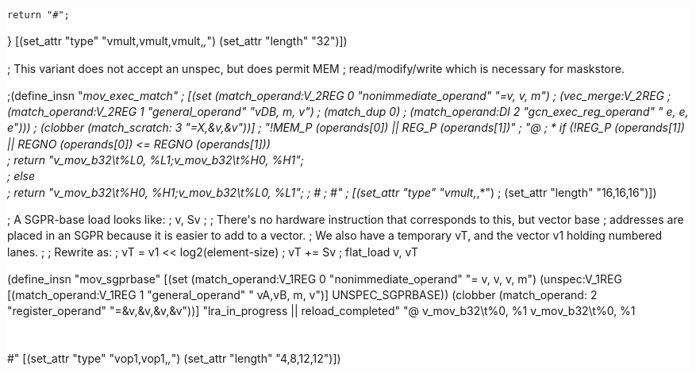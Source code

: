     return "#";
  }
  [(set_attr "type" "vmult,vmult,vmult,*,*")
   (set_attr "length" "32")])

; This variant does not accept an unspec, but does permit MEM
; read/modify/write which is necessary for maskstore.

;(define_insn "*mov<mode>_exec_match"
;  [(set (match_operand:V_2REG 0 "nonimmediate_operand" "=v, v, m")
;	(vec_merge:V_2REG
;	  (match_operand:V_2REG 1 "general_operand"	"vDB, m, v")
;	  (match_dup 0)
;	  (match_operand:DI 2 "gcn_exec_reg_operand"	" e, e, e")))
;   (clobber (match_scratch:<VnDI> 3			"=X,&v,&v"))]
;  "!MEM_P (operands[0]) || REG_P (operands[1])"
;  "@
;   * if (!REG_P (operands[1]) || REGNO (operands[0]) <= REGNO (operands[1])) \
;       return \"v_mov_b32\t%L0, %L1\;v_mov_b32\t%H0, %H1\"; \
;     else \
;       return \"v_mov_b32\t%H0, %H1\;v_mov_b32\t%L0, %L1\";
;   #
;   #"
;  [(set_attr "type" "vmult,*,*")
;   (set_attr "length" "16,16,16")])

; A SGPR-base load looks like:
;   <load> v, Sv
;
; There's no hardware instruction that corresponds to this, but vector base
; addresses are placed in an SGPR because it is easier to add to a vector.
; We also have a temporary vT, and the vector v1 holding numbered lanes.
;
; Rewrite as:
;   vT = v1 << log2(element-size)
;   vT += Sv
;   flat_load v, vT

(define_insn "mov<mode>_sgprbase"
  [(set (match_operand:V_1REG 0 "nonimmediate_operand" "= v, v, v, m")
	(unspec:V_1REG
	  [(match_operand:V_1REG 1 "general_operand"   " vA,vB, m, v")]
	  UNSPEC_SGPRBASE))
   (clobber (match_operand:<VnDI> 2 "register_operand"  "=&v,&v,&v,&v"))]
  "lra_in_progress || reload_completed"
  "@
   v_mov_b32\t%0, %1
   v_mov_b32\t%0, %1
   #
   #"
  [(set_attr "type" "vop1,vop1,*,*")
   (set_attr "length" "4,8,12,12")])
